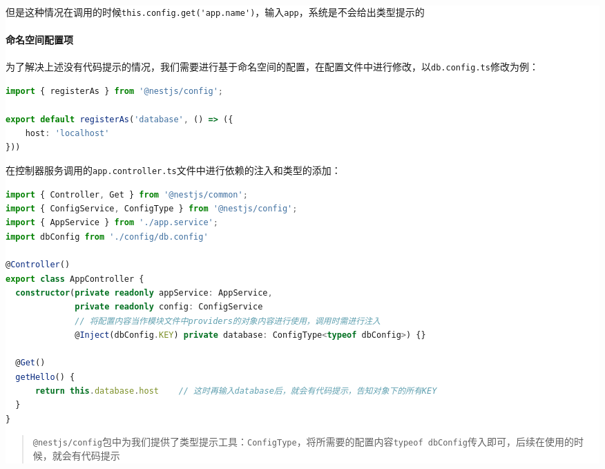 但是这种情况在调用的时候`this.config.get('app.name')`，输入`app`，系统是不会给出类型提示的

#### 命名空间配置项

为了解决上述没有代码提示的情况，我们需要进行基于命名空间的配置，在配置文件中进行修改，以`db.config.ts`修改为例：

```ts
import { registerAs } from '@nestjs/config';

export default registerAs('database', () => ({
	host: 'localhost'
}))
```

在控制器服务调用的`app.controller.ts`文件中进行依赖的注入和类型的添加：

```ts
import { Controller, Get } from '@nestjs/common';
import { ConfigService, ConfigType } from '@nestjs/config';
import { AppService } from './app.service';
import dbConfig from './config/db.config'

@Controller()
export class AppController {
  constructor(private readonly appService: AppService,
              private readonly config: ConfigService
              // 将配置内容当作模块文件中providers的对象内容进行使用，调用时需进行注入
              @Inject(dbConfig.KEY) private database: ConfigType<typeof dbConfig>) {}

  @Get()
  getHello() {
      return this.database.host    // 这时再输入database后，就会有代码提示，告知对象下的所有KEY
  }
}
```

> `@nestjs/config`包中为我们提供了类型提示工具：`ConfigType`，将所需要的配置内容`typeof dbConfig`传入即可，后续在使用的时候，就会有代码提示